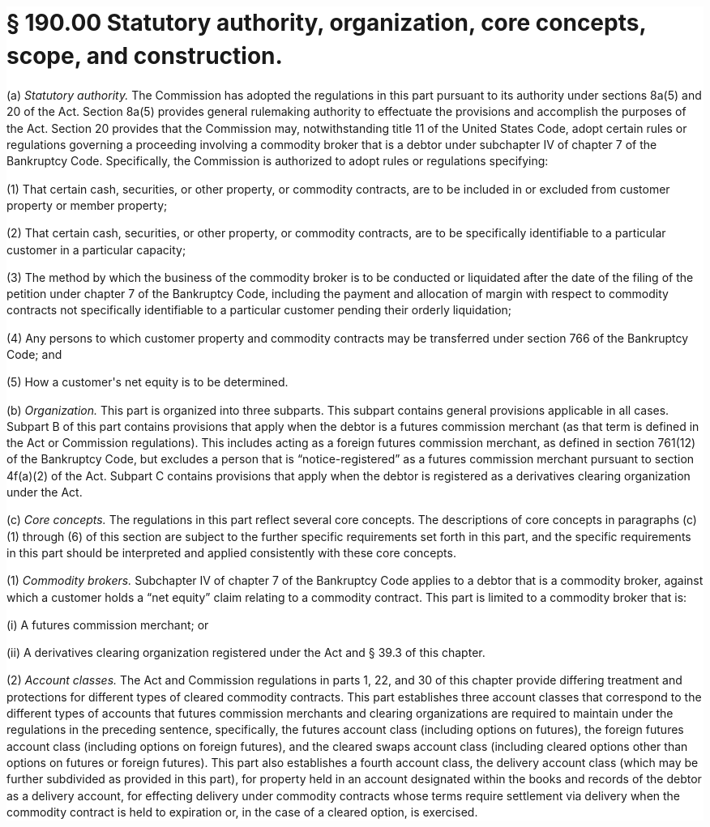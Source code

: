 # § 190.00   Statutory authority, organization, core concepts, scope, and construction.

(a) *Statutory authority.* The Commission has adopted the regulations in this part pursuant to its authority under sections 8a(5) and 20 of the Act. Section 8a(5) provides general rulemaking authority to effectuate the provisions and accomplish the purposes of the Act. Section 20 provides that the Commission may, notwithstanding title 11 of the United States Code, adopt certain rules or regulations governing a proceeding involving a commodity broker that is a debtor under subchapter IV of chapter 7 of the Bankruptcy Code. Specifically, the Commission is authorized to adopt rules or regulations specifying:


(1) That certain cash, securities, or other property, or commodity contracts, are to be included in or excluded from customer property or member property;


(2) That certain cash, securities, or other property, or commodity contracts, are to be specifically identifiable to a particular customer in a particular capacity;


(3) The method by which the business of the commodity broker is to be conducted or liquidated after the date of the filing of the petition under chapter 7 of the Bankruptcy Code, including the payment and allocation of margin with respect to commodity contracts not specifically identifiable to a particular customer pending their orderly liquidation;


(4) Any persons to which customer property and commodity contracts may be transferred under section 766 of the Bankruptcy Code; and


(5) How a customer's net equity is to be determined.


(b) *Organization.* This part is organized into three subparts. This subpart contains general provisions applicable in all cases. Subpart B of this part contains provisions that apply when the debtor is a futures commission merchant (as that term is defined in the Act or Commission regulations). This includes acting as a foreign futures commission merchant, as defined in section 761(12) of the Bankruptcy Code, but excludes a person that is “notice-registered” as a futures commission merchant pursuant to section 4f(a)(2) of the Act. Subpart C contains provisions that apply when the debtor is registered as a derivatives clearing organization under the Act.


(c) *Core concepts.* The regulations in this part reflect several core concepts. The descriptions of core concepts in paragraphs (c)(1) through (6) of this section are subject to the further specific requirements set forth in this part, and the specific requirements in this part should be interpreted and applied consistently with these core concepts.


(1) *Commodity brokers.* Subchapter IV of chapter 7 of the Bankruptcy Code applies to a debtor that is a commodity broker, against which a customer holds a “net equity” claim relating to a commodity contract. This part is limited to a commodity broker that is:


(i) A futures commission merchant; or


(ii) A derivatives clearing organization registered under the Act and § 39.3 of this chapter.


(2) *Account classes.* The Act and Commission regulations in parts 1, 22, and 30 of this chapter provide differing treatment and protections for different types of cleared commodity contracts. This part establishes three account classes that correspond to the different types of accounts that futures commission merchants and clearing organizations are required to maintain under the regulations in the preceding sentence, specifically, the futures account class (including options on futures), the foreign futures account class (including options on foreign futures), and the cleared swaps account class (including cleared options other than options on futures or foreign futures). This part also establishes a fourth account class, the delivery account class (which may be further subdivided as provided in this part), for property held in an account designated within the books and records of the debtor as a delivery account, for effecting delivery under commodity contracts whose terms require settlement via delivery when the commodity contract is held to expiration or, in the case of a cleared option, is exercised.
